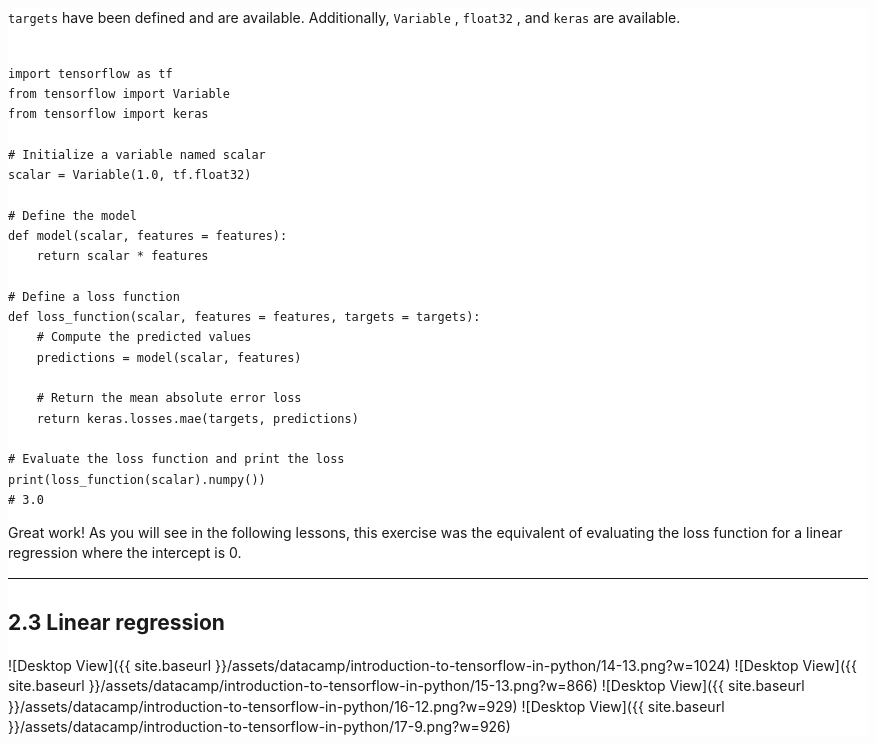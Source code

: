  `targets`
 have been defined and are available. Additionally,
 `Variable`
 ,
 `float32`
 , and
 `keras`
 are available.





```

import tensorflow as tf
from tensorflow import Variable
from tensorflow import keras

# Initialize a variable named scalar
scalar = Variable(1.0, tf.float32)

# Define the model
def model(scalar, features = features):
  	return scalar * features

# Define a loss function
def loss_function(scalar, features = features, targets = targets):
	# Compute the predicted values
	predictions = model(scalar, features)

	# Return the mean absolute error loss
	return keras.losses.mae(targets, predictions)

# Evaluate the loss function and print the loss
print(loss_function(scalar).numpy())
# 3.0

```



 Great work! As you will see in the following lessons, this exercise was the equivalent of evaluating the loss function for a linear regression where the intercept is 0.





---


## **2.3 Linear regression**



![Desktop View]({{ site.baseurl }}/assets/datacamp/introduction-to-tensorflow-in-python/14-13.png?w=1024)
![Desktop View]({{ site.baseurl }}/assets/datacamp/introduction-to-tensorflow-in-python/15-13.png?w=866)
![Desktop View]({{ site.baseurl }}/assets/datacamp/introduction-to-tensorflow-in-python/16-12.png?w=929)
![Desktop View]({{ site.baseurl }}/assets/datacamp/introduction-to-tensorflow-in-python/17-9.png?w=926)
